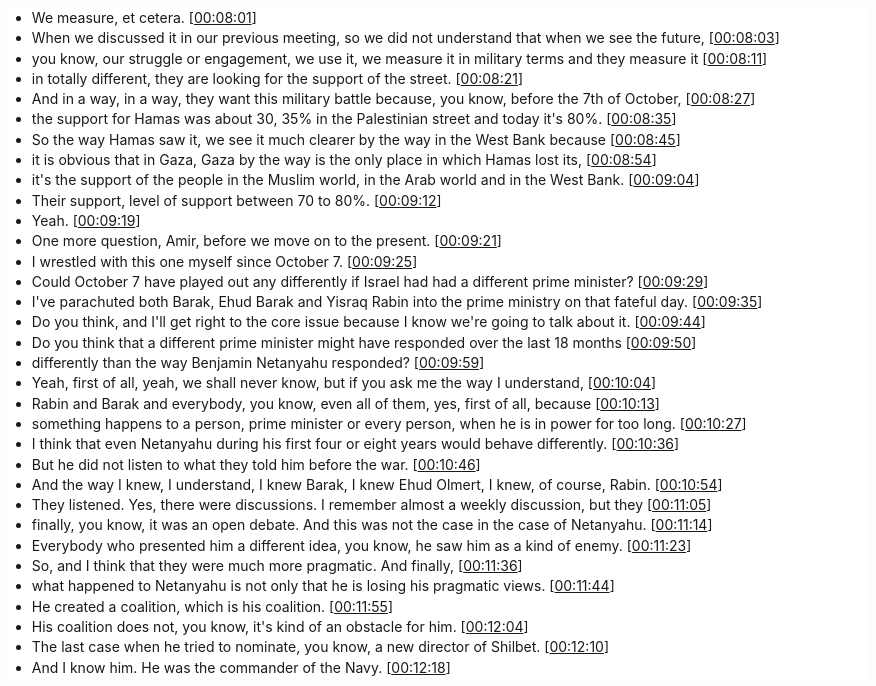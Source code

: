 *  We measure, et cetera. [[00:08:01](https://www.youtube.com/watch?v=m0LINv07uTU&t=481.04s)]
*  When we discussed it in our previous meeting, so we did not understand that when we see the future, [[00:08:03](https://www.youtube.com/watch?v=m0LINv07uTU&t=483.04s)]
*  you know, our struggle or engagement, we use it, we measure it in military terms and they measure it [[00:08:11](https://www.youtube.com/watch?v=m0LINv07uTU&t=491.04s)]
*  in totally different, they are looking for the support of the street. [[00:08:21](https://www.youtube.com/watch?v=m0LINv07uTU&t=501.04s)]
*  And in a way, in a way, they want this military battle because, you know, before the 7th of October, [[00:08:27](https://www.youtube.com/watch?v=m0LINv07uTU&t=507.92s)]
*  the support for Hamas was about 30, 35% in the Palestinian street and today it's 80%. [[00:08:35](https://www.youtube.com/watch?v=m0LINv07uTU&t=515.9200000000001s)]
*  So the way Hamas saw it, we see it much clearer by the way in the West Bank because [[00:08:45](https://www.youtube.com/watch?v=m0LINv07uTU&t=525.9200000000001s)]
*  it is obvious that in Gaza, Gaza by the way is the only place in which Hamas lost its, [[00:08:54](https://www.youtube.com/watch?v=m0LINv07uTU&t=534.8s)]
*  it's the support of the people in the Muslim world, in the Arab world and in the West Bank. [[00:09:04](https://www.youtube.com/watch?v=m0LINv07uTU&t=544.8s)]
*  Their support, level of support between 70 to 80%. [[00:09:12](https://www.youtube.com/watch?v=m0LINv07uTU&t=552.8s)]
*  Yeah. [[00:09:19](https://www.youtube.com/watch?v=m0LINv07uTU&t=559.68s)]
*  One more question, Amir, before we move on to the present. [[00:09:21](https://www.youtube.com/watch?v=m0LINv07uTU&t=561.68s)]
*  I wrestled with this one myself since October 7. [[00:09:25](https://www.youtube.com/watch?v=m0LINv07uTU&t=565.68s)]
*  Could October 7 have played out any differently if Israel had had a different prime minister? [[00:09:29](https://www.youtube.com/watch?v=m0LINv07uTU&t=569.68s)]
*  I've parachuted both Barak, Ehud Barak and Yisraq Rabin into the prime ministry on that fateful day. [[00:09:35](https://www.youtube.com/watch?v=m0LINv07uTU&t=575.68s)]
*  Do you think, and I'll get right to the core issue because I know we're going to talk about it. [[00:09:44](https://www.youtube.com/watch?v=m0LINv07uTU&t=584.56s)]
*  Do you think that a different prime minister might have responded over the last 18 months [[00:09:50](https://www.youtube.com/watch?v=m0LINv07uTU&t=590.56s)]
*  differently than the way Benjamin Netanyahu responded? [[00:09:59](https://www.youtube.com/watch?v=m0LINv07uTU&t=599.3599999999999s)]
*  Yeah, first of all, yeah, we shall never know, but if you ask me the way I understand, [[00:10:04](https://www.youtube.com/watch?v=m0LINv07uTU&t=604.56s)]
*  Rabin and Barak and everybody, you know, even all of them, yes, first of all, because [[00:10:13](https://www.youtube.com/watch?v=m0LINv07uTU&t=613.4399999999999s)]
*  something happens to a person, prime minister or every person, when he is in power for too long. [[00:10:27](https://www.youtube.com/watch?v=m0LINv07uTU&t=627.4399999999999s)]
*  I think that even Netanyahu during his first four or eight years would behave differently. [[00:10:36](https://www.youtube.com/watch?v=m0LINv07uTU&t=636.32s)]
*  But he did not listen to what they told him before the war. [[00:10:46](https://www.youtube.com/watch?v=m0LINv07uTU&t=646.32s)]
*  And the way I knew, I understand, I knew Barak, I knew Ehud Olmert, I knew, of course, Rabin. [[00:10:54](https://www.youtube.com/watch?v=m0LINv07uTU&t=654.32s)]
*  They listened. Yes, there were discussions. I remember almost a weekly discussion, but they [[00:11:05](https://www.youtube.com/watch?v=m0LINv07uTU&t=665.2s)]
*  finally, you know, it was an open debate. And this was not the case in the case of Netanyahu. [[00:11:14](https://www.youtube.com/watch?v=m0LINv07uTU&t=674.0s)]
*  Everybody who presented him a different idea, you know, he saw him as a kind of enemy. [[00:11:23](https://www.youtube.com/watch?v=m0LINv07uTU&t=683.28s)]
*  So, and I think that they were much more pragmatic. And finally, [[00:11:36](https://www.youtube.com/watch?v=m0LINv07uTU&t=696.3199999999999s)]
*  what happened to Netanyahu is not only that he is losing his pragmatic views. [[00:11:44](https://www.youtube.com/watch?v=m0LINv07uTU&t=704.0s)]
*  He created a coalition, which is his coalition. [[00:11:55](https://www.youtube.com/watch?v=m0LINv07uTU&t=715.76s)]
*  His coalition does not, you know, it's kind of an obstacle for him. [[00:12:04](https://www.youtube.com/watch?v=m0LINv07uTU&t=724.24s)]
*  The last case when he tried to nominate, you know, a new director of Shilbet. [[00:12:10](https://www.youtube.com/watch?v=m0LINv07uTU&t=730.24s)]
*  And I know him. He was the commander of the Navy. [[00:12:18](https://www.youtube.com/watch?v=m0LINv07uTU&t=738.24s)]